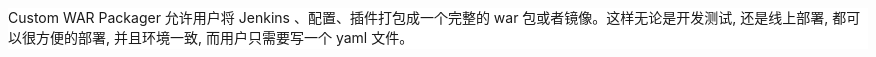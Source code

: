 Custom WAR Packager 允许用户将 Jenkins 、配置、插件打包成一个完整的 war 包或者镜像。这样无论是开发测试, 还是线上部署, 都可以很方便的部署, 并且环境一致, 而用户只需要写一个 yaml 文件。